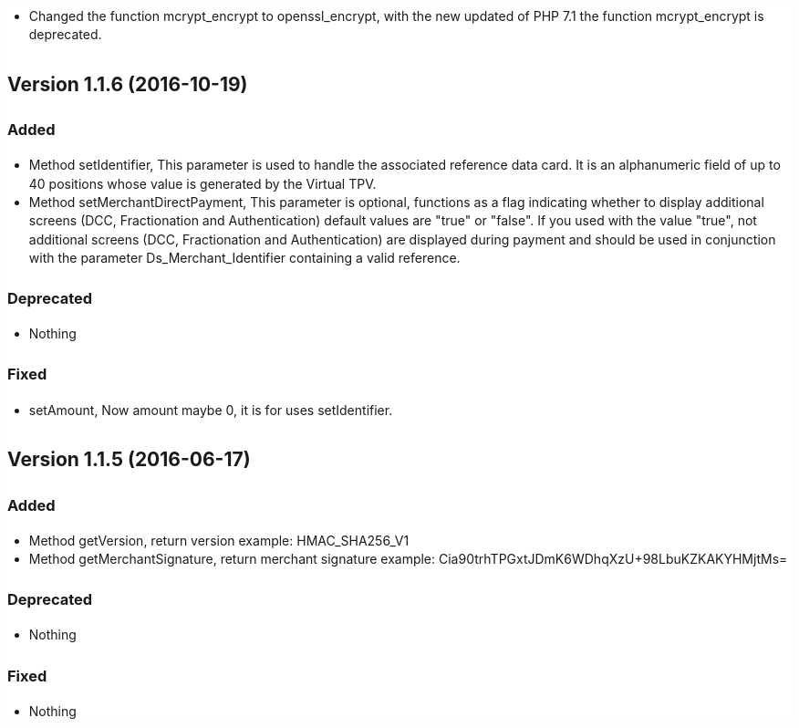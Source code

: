- Changed the function mcrypt_encrypt to openssl_encrypt, with the new updated of PHP 7.1 the function mcrypt_encrypt is deprecated.

## Version 1.1.6 (2016-10-19)

### Added

- Method setIdentifier, This parameter is used to handle the associated reference data card. It is an alphanumeric field of up to 40 positions whose value is generated by the Virtual TPV.
- Method setMerchantDirectPayment, This parameter is optional, functions as a flag indicating whether to display additional screens (DCC, Fractionation and Authentication) default values are "true" or "false". If you used with the value "true", not additional screens (DCC, Fractionation and Authentication) are displayed during payment and should be used in conjunction with the parameter Ds_Merchant_Identifier containing a valid reference.

### Deprecated

- Nothing

### Fixed

- setAmount, Now amount maybe 0, it is for uses setIdentifier.

## Version 1.1.5 (2016-06-17)

### Added

- Method getVersion, return version example: HMAC_SHA256_V1
- Method getMerchantSignature, return merchant signature example: Cia90trhTPGxtJDmK6WDhqXzU+98LbuKZKAKYHMjtMs=

### Deprecated

- Nothing

### Fixed

- Nothing
